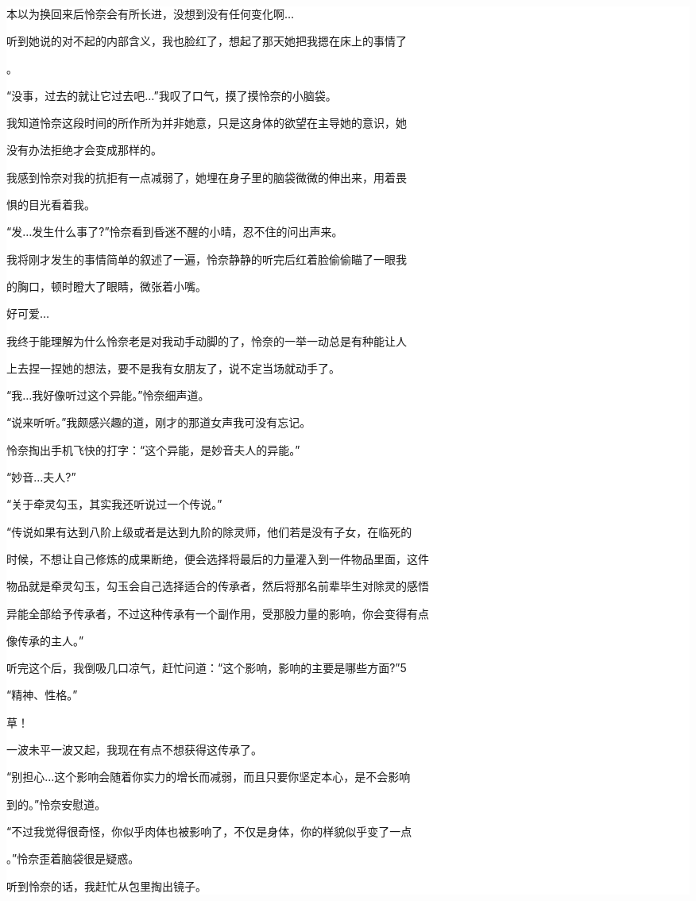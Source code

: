 本以为换回来后怜奈会有所长进，没想到没有任何变化啊…

听到她说的对不起的内部含义，我也脸红了，想起了那天她把我摁在床上的事情了

。

“没事，过去的就让它过去吧…”我叹了口气，摸了摸怜奈的小脑袋。

我知道怜奈这段时间的所作所为并非她意，只是这身体的欲望在主导她的意识，她

没有办法拒绝才会变成那样的。

我感到怜奈对我的抗拒有一点减弱了，她埋在身子里的脑袋微微的伸出来，用着畏

惧的目光看着我。

“发…发生什么事了?”怜奈看到昏迷不醒的小晴，忍不住的问出声来。

我将刚才发生的事情简单的叙述了一遍，怜奈静静的听完后红着脸偷偷瞄了一眼我

的胸口，顿时瞪大了眼睛，微张着小嘴。

好可爱…

我终于能理解为什么怜奈老是对我动手动脚的了，怜奈的一举一动总是有种能让人

上去捏一捏她的想法，要不是我有女朋友了，说不定当场就动手了。

“我…我好像听过这个异能。”怜奈细声道。

“说来听听。”我颇感兴趣的道，刚才的那道女声我可没有忘记。

怜奈掏出手机飞快的打字：“这个异能，是妙音夫人的异能。”

“妙音…夫人?”

“关于牵灵勾玉，其实我还听说过一个传说。”

“传说如果有达到八阶上级或者是达到九阶的除灵师，他们若是没有子女，在临死的

时候，不想让自己修炼的成果断绝，便会选择将最后的力量灌入到一件物品里面，这件

物品就是牵灵勾玉，勾玉会自己选择适合的传承者，然后将那名前辈毕生对除灵的感悟

异能全部给予传承者，不过这种传承有一个副作用，受那股力量的影响，你会变得有点

像传承的主人。”

听完这个后，我倒吸几口凉气，赶忙问道：“这个影响，影响的主要是哪些方面?”5

“精神、性格。”

草！

一波未平一波又起，我现在有点不想获得这传承了。

“别担心…这个影响会随着你实力的增长而减弱，而且只要你坚定本心，是不会影响

到的。”怜奈安慰道。

“不过我觉得很奇怪，你似乎肉体也被影响了，不仅是身体，你的样貌似乎变了一点

。”怜奈歪着脑袋很是疑惑。

听到怜奈的话，我赶忙从包里掏出镜子。
